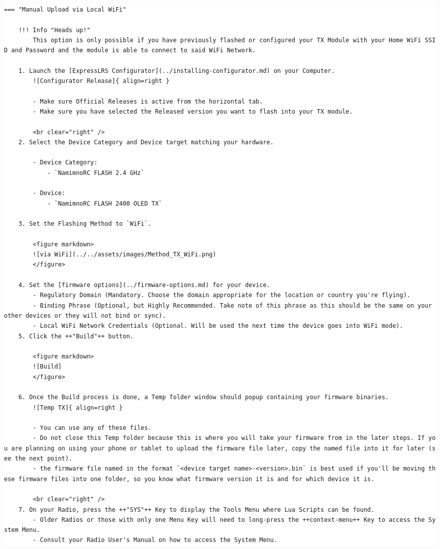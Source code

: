     === "Manual Upload via Local WiFi"

        !!! Info "Heads up!"
            This option is only possible if you have previously flashed or configured your TX Module with your Home WiFi SSID and Password and the module is able to connect to said WiFi Network.

        1. Launch the [ExpressLRS Configurator](../installing-configurator.md) on your Computer.
            ![Configurator Release]{ align=right }

            - Make sure Official Releases is active from the horizontal tab.
            - Make sure you have selected the Released version you want to flash into your TX module.

            <br clear="right" />
        2. Select the Device Category and Device target matching your hardware.

            - Device Category: 
                - `NamimnoRC FLASH 2.4 GHz`

            - Device: 
                - `NamimnoRC FLASH 2400 OLED TX`

        3. Set the Flashing Method to `WiFi`.

            <figure markdown>
            ![via WiFi](../../assets/images/Method_TX_WiFi.png)
            </figure>

        4. Set the [firmware options](../firmware-options.md) for your device.
            - Regulatory Domain (Mandatory. Choose the domain appropriate for the location or country you're flying).
            - Binding Phrase (Optional, but Highly Recommended. Take note of this phrase as this should be the same on your other devices or they will not bind or sync).
            - Local WiFi Network Credentials (Optional. Will be used the next time the device goes into WiFi mode).
        5. Click the ++"Build"++ button.
            
            <figure markdown>
            ![Build]
            </figure>
            
        6. Once the Build process is done, a Temp folder window should popup containing your firmware binaries.
            ![Temp TX]{ align=right }

            - You can use any of these files.
            - Do not close this Temp folder because this is where you will take your firmware from in the later steps. If you are planning on using your phone or tablet to upload the firmware file later, copy the named file into it for later (see the next point).
            - the firmware file named in the format `<device target name>-<version>.bin` is best used if you'll be moving these firmware files into one folder, so you know what firmware version it is and for which device it is.

            <br clear="right" />
        7. On your Radio, press the ++"SYS"++ Key to display the Tools Menu where Lua Scripts can be found.
            - Older Radios or those with only one Menu Key will need to long-press the ++context-menu++ Key to access the System Menu.
            - Consult your Radio User's Manual on how to access the System Menu.


[Lua Script]: ../../assets/images/lua1.jpg
[Lua Running]: ../../assets/images/lua/config-bw.png
[Lua WiFi]: ../../assets/images/lua/wifi-bw.png
[Configurator Release]: ../../assets/images/ConfiguratorRelease.png
[Temp TX]: ../../assets/images/build-temp-tx.png
[Build & Flash]: ../../assets/images/BuildFlash.png
[Build]: ../../assets/images/Build.png
[CP210x]: ../../assets/images/device-mngr-cp210x.png
[TX update tab]: ../../assets/images/web-update-tx.png
[Success WiFi]: ../../assets/images/txmoduleWiFiUpdateSuccess.jpg
[Old File Upload]: ../../assets/images/web-firmwareupdate.png
[ExpressLRS Lua Script]: lua-howto.md